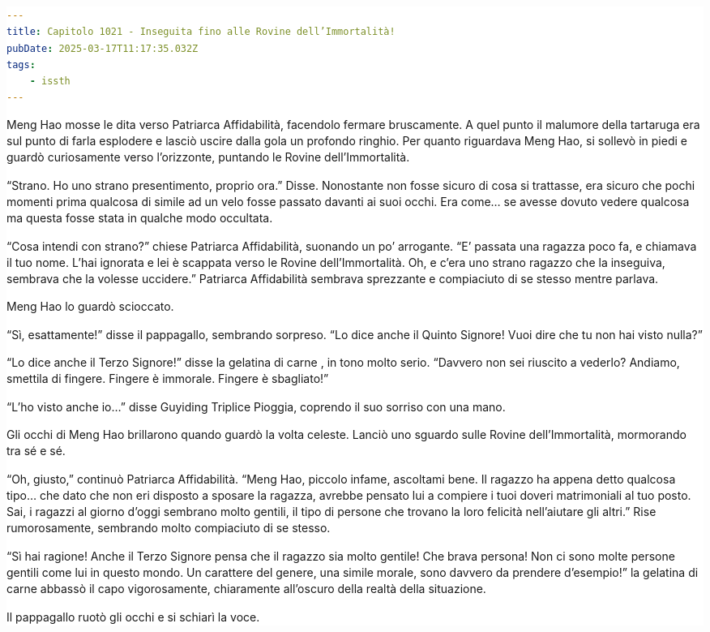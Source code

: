```yaml
---
title: Capitolo 1021 - Inseguita fino alle Rovine dell’Immortalità!
pubDate: 2025-03-17T11:17:35.032Z
tags:
    - issth
---
```



Meng Hao mosse le dita verso Patriarca Affidabilità, facendolo fermare bruscamente. A quel punto il malumore della tartaruga era sul punto di farla esplodere e lasciò uscire dalla gola un profondo ringhio. Per quanto riguardava Meng Hao, si sollevò in piedi e guardò curiosamente verso l’orizzonte, puntando le Rovine dell’Immortalità.


“Strano. Ho uno strano presentimento, proprio ora.” Disse. Nonostante non fosse sicuro di cosa si trattasse, era sicuro che pochi momenti prima qualcosa di simile ad un velo fosse passato davanti ai suoi occhi. Era come… se avesse dovuto vedere qualcosa ma questa fosse stata in qualche modo occultata.


“Cosa intendi con strano?” chiese Patriarca Affidabilità, suonando un po’ arrogante. “E’ passata una ragazza poco fa, e chiamava il tuo nome. L’hai ignorata e lei è scappata verso le Rovine dell’Immortalità. Oh, e c’era uno strano ragazzo che la inseguiva, sembrava che la volesse uccidere.” Patriarca Affidabilità sembrava sprezzante e compiaciuto di se stesso mentre parlava.


Meng Hao lo guardò scioccato.


“Sì, esattamente!” disse il pappagallo, sembrando sorpreso. “Lo dice anche il Quinto Signore! Vuoi dire che tu non hai visto nulla?”


“Lo dice anche il Terzo Signore!” disse la gelatina di carne , in tono molto serio. “Davvero non sei riuscito a vederlo? Andiamo, smettila di fingere. Fingere è immorale. Fingere è sbagliato!”


“L’ho visto anche io…” disse Guyiding Triplice Pioggia, coprendo il suo sorriso con una mano.


Gli occhi di Meng Hao brillarono quando guardò la volta celeste. Lanciò uno sguardo sulle Rovine dell’Immortalità, mormorando tra sé e sé.


“Oh, giusto,” continuò Patriarca Affidabilità. “Meng Hao, piccolo infame, ascoltami bene. Il ragazzo ha appena detto qualcosa tipo… che dato che non eri disposto a sposare la ragazza, avrebbe pensato lui a compiere i tuoi doveri matrimoniali al tuo posto. Sai, i ragazzi al giorno d’oggi sembrano molto gentili, il tipo di persone che trovano la loro felicità nell’aiutare gli altri.” Rise rumorosamente, sembrando molto compiaciuto di se stesso.


“Sì hai ragione! Anche il Terzo Signore pensa che il ragazzo sia molto gentile! Che brava persona! Non ci sono molte persone gentili come lui in questo mondo. Un carattere del genere, una simile morale, sono davvero da prendere d’esempio!” la gelatina di carne abbassò il capo vigorosamente, chiaramente all’oscuro della realtà della situazione.


Il pappagallo ruotò gli occhi e si schiarì la voce.

